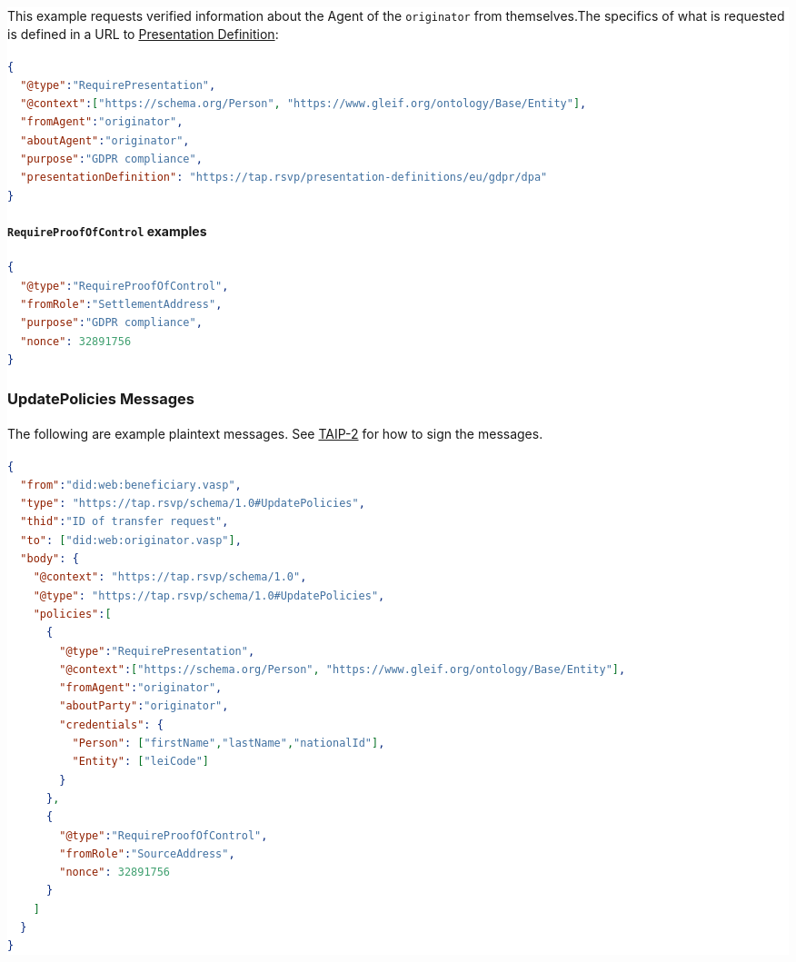 This example requests verified information about the Agent of the `originator` from themselves.The specifics of what is requested is defined in a URL to [Presentation Definition][PExDef]:

```json
{
  "@type":"RequirePresentation",
  "@context":["https://schema.org/Person", "https://www.gleif.org/ontology/Base/Entity"],
  "fromAgent":"originator",
  "aboutAgent":"originator",
  "purpose":"GDPR compliance",
  "presentationDefinition": "https://tap.rsvp/presentation-definitions/eu/gdpr/dpa"
}
```

#### `RequireProofOfControl` examples

```json
{
  "@type":"RequireProofOfControl",
  "fromRole":"SettlementAddress",
  "purpose":"GDPR compliance",
  "nonce": 32891756
}
```

### UpdatePolicies Messages

The following are example plaintext messages. See [TAIP-2] for how to sign the messages.

```json
{
  "from":"did:web:beneficiary.vasp",
  "type": "https://tap.rsvp/schema/1.0#UpdatePolicies",
  "thid":"ID of transfer request",
  "to": ["did:web:originator.vasp"],
  "body": {
    "@context": "https://tap.rsvp/schema/1.0",
    "@type": "https://tap.rsvp/schema/1.0#UpdatePolicies",
    "policies":[
      {
        "@type":"RequirePresentation",
        "@context":["https://schema.org/Person", "https://www.gleif.org/ontology/Base/Entity"],
        "fromAgent":"originator",
        "aboutParty":"originator",
        "credentials": {
          "Person": ["firstName","lastName","nationalId"],
          "Entity": ["leiCode"]
        }
      },
      {
        "@type":"RequireProofOfControl",
        "fromRole":"SourceAddress",
        "nonce": 32891756
      }
    ]
  }
}
```


[TAIP-2]: ./taip-2
[TAIP-3]: ./taip-3
[TAIP-4]: ./taip-4
[TAIP-5]: ./taip-5
[TAIP-6]: ./taip-6
[TAIP-8]: ./taip-8
[TAIP-9]: ./taip-9
[DID]: https://www.w3.org/TR/did-core/
[DIDComm]: https://identity.foundation/didcomm-messaging/spec/v2.1/
[DIDCommTransports]: <https://identity.foundation/didcomm-messaging/spec/v2.1/#transports>
[DIDCommOOB]: <https://identity.foundation/didcomm-messaging/spec/v2.1/#out-of-band-messages>
[PEx]: <https://identity.foundation/presentation-exchange/spec/v2.0.0/>
[PExDef]: <https://identity.foundation/presentation-exchange/spec/v2.0.0/#presentation-definition>
[VCModel]: <https://www.w3.org/TR/vc-data-model-2.0/>
[VC]: <https://www.w3.org/TR/vc-data-model-2.0/#credentials>
[VP]: <https://www.w3.org/TR/vc-data-model-2.0/#presentations>
[PKH-DID]: <https://github.com/w3c-ccg/did-pkh/blob/main/did-pkh-method-draft.md>
[WEB-DID]: <https://www.w3.org/did-method-web/>
[ISO-20022]: <https://www.iso20022.org>
[ISO-8583]: <https://en.wikipedia.org/wiki/ISO_8583>
[CAIP-10]: <https://chainagnostic.org/CAIPs/caip-10>
[CAIP-74]: <https://chainagnostic.org/CAIPs/caip-74>